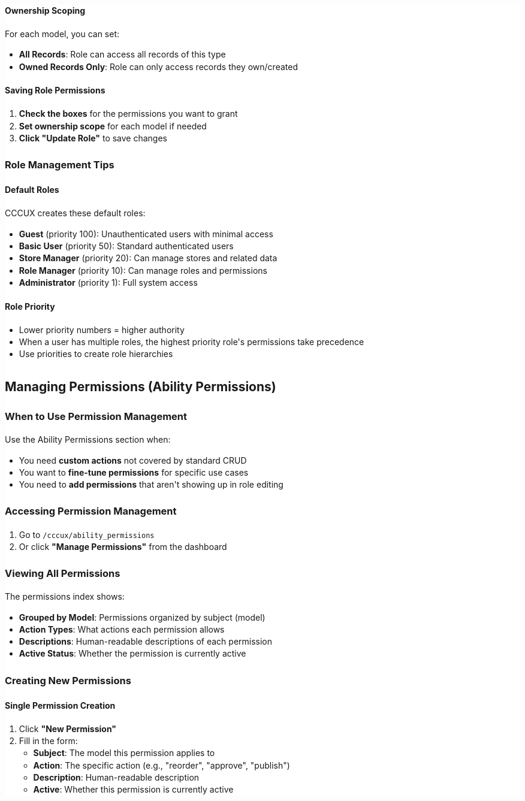 #### Ownership Scoping
For each model, you can set:
- **All Records**: Role can access all records of this type
- **Owned Records Only**: Role can only access records they own/created

#### Saving Role Permissions
1. **Check the boxes** for the permissions you want to grant
2. **Set ownership scope** for each model if needed
3. **Click "Update Role"** to save changes

### Role Management Tips

#### Default Roles
CCCUX creates these default roles:
- **Guest** (priority 100): Unauthenticated users with minimal access
- **Basic User** (priority 50): Standard authenticated users
- **Store Manager** (priority 20): Can manage stores and related data
- **Role Manager** (priority 10): Can manage roles and permissions
- **Administrator** (priority 1): Full system access

#### Role Priority
- Lower priority numbers = higher authority
- When a user has multiple roles, the highest priority role's permissions take precedence
- Use priorities to create role hierarchies

## Managing Permissions (Ability Permissions)

### When to Use Permission Management
Use the Ability Permissions section when:
- You need **custom actions** not covered by standard CRUD
- You want to **fine-tune permissions** for specific use cases
- You need to **add permissions** that aren't showing up in role editing

### Accessing Permission Management
1. Go to `/cccux/ability_permissions`
2. Or click **"Manage Permissions"** from the dashboard

### Viewing All Permissions
The permissions index shows:
- **Grouped by Model**: Permissions organized by subject (model)
- **Action Types**: What actions each permission allows
- **Descriptions**: Human-readable descriptions of each permission
- **Active Status**: Whether the permission is currently active

### Creating New Permissions

#### Single Permission Creation
1. Click **"New Permission"**
2. Fill in the form:
   - **Subject**: The model this permission applies to
   - **Action**: The specific action (e.g., "reorder", "approve", "publish")
   - **Description**: Human-readable description
   - **Active**: Whether this permission is currently active
